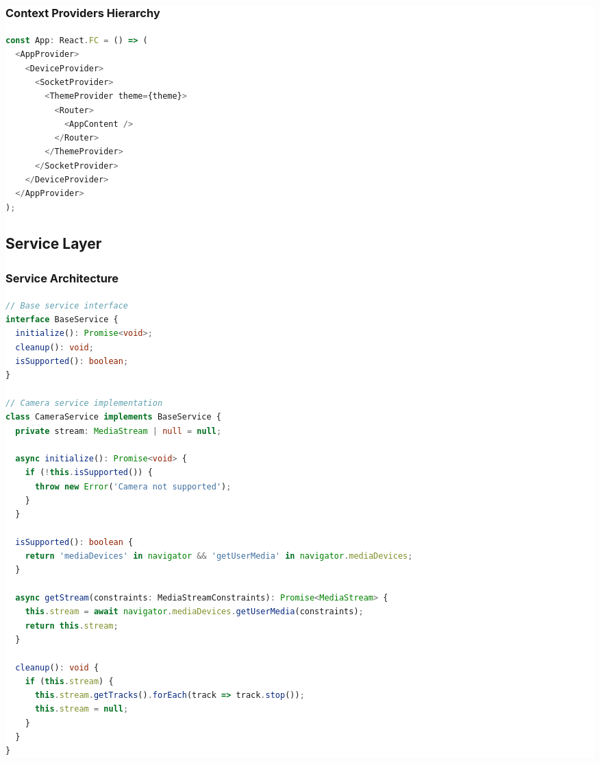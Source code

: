 ### Context Providers Hierarchy

```typescript
const App: React.FC = () => (
  <AppProvider>
    <DeviceProvider>
      <SocketProvider>
        <ThemeProvider theme={theme}>
          <Router>
            <AppContent />
          </Router>
        </ThemeProvider>
      </SocketProvider>
    </DeviceProvider>
  </AppProvider>
);
```

## Service Layer

### Service Architecture

```typescript
// Base service interface
interface BaseService {
  initialize(): Promise<void>;
  cleanup(): void;
  isSupported(): boolean;
}

// Camera service implementation
class CameraService implements BaseService {
  private stream: MediaStream | null = null;
  
  async initialize(): Promise<void> {
    if (!this.isSupported()) {
      throw new Error('Camera not supported');
    }
  }
  
  isSupported(): boolean {
    return 'mediaDevices' in navigator && 'getUserMedia' in navigator.mediaDevices;
  }
  
  async getStream(constraints: MediaStreamConstraints): Promise<MediaStream> {
    this.stream = await navigator.mediaDevices.getUserMedia(constraints);
    return this.stream;
  }
  
  cleanup(): void {
    if (this.stream) {
      this.stream.getTracks().forEach(track => track.stop());
      this.stream = null;
    }
  }
}
```
